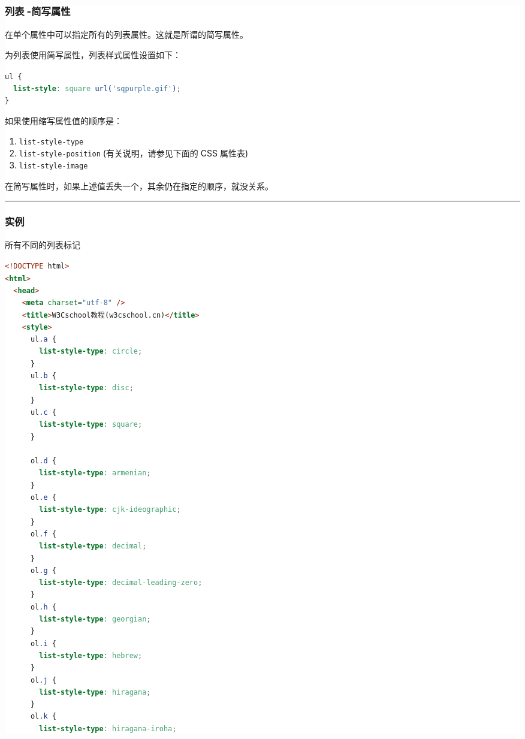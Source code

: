 
### 列表 -简写属性

在单个属性中可以指定所有的列表属性。这就是所谓的简写属性。

为列表使用简写属性，列表样式属性设置如下：

```css
ul {
  list-style: square url('sqpurple.gif');
}
```

如果使用缩写属性值的顺序是：

1. `list-style-type`
2. `list-style-position` (有关说明，请参见下面的 CSS 属性表)
3. `list-style-image`

在简写属性时，如果上述值丢失一个，其余仍在指定的顺序，就没关系。

---

### 实例

所有不同的列表标记

```html
<!DOCTYPE html>
<html>
  <head>
    <meta charset="utf-8" />
    <title>W3Cschool教程(w3cschool.cn)</title>
    <style>
      ul.a {
        list-style-type: circle;
      }
      ul.b {
        list-style-type: disc;
      }
      ul.c {
        list-style-type: square;
      }

      ol.d {
        list-style-type: armenian;
      }
      ol.e {
        list-style-type: cjk-ideographic;
      }
      ol.f {
        list-style-type: decimal;
      }
      ol.g {
        list-style-type: decimal-leading-zero;
      }
      ol.h {
        list-style-type: georgian;
      }
      ol.i {
        list-style-type: hebrew;
      }
      ol.j {
        list-style-type: hiragana;
      }
      ol.k {
        list-style-type: hiragana-iroha;
```